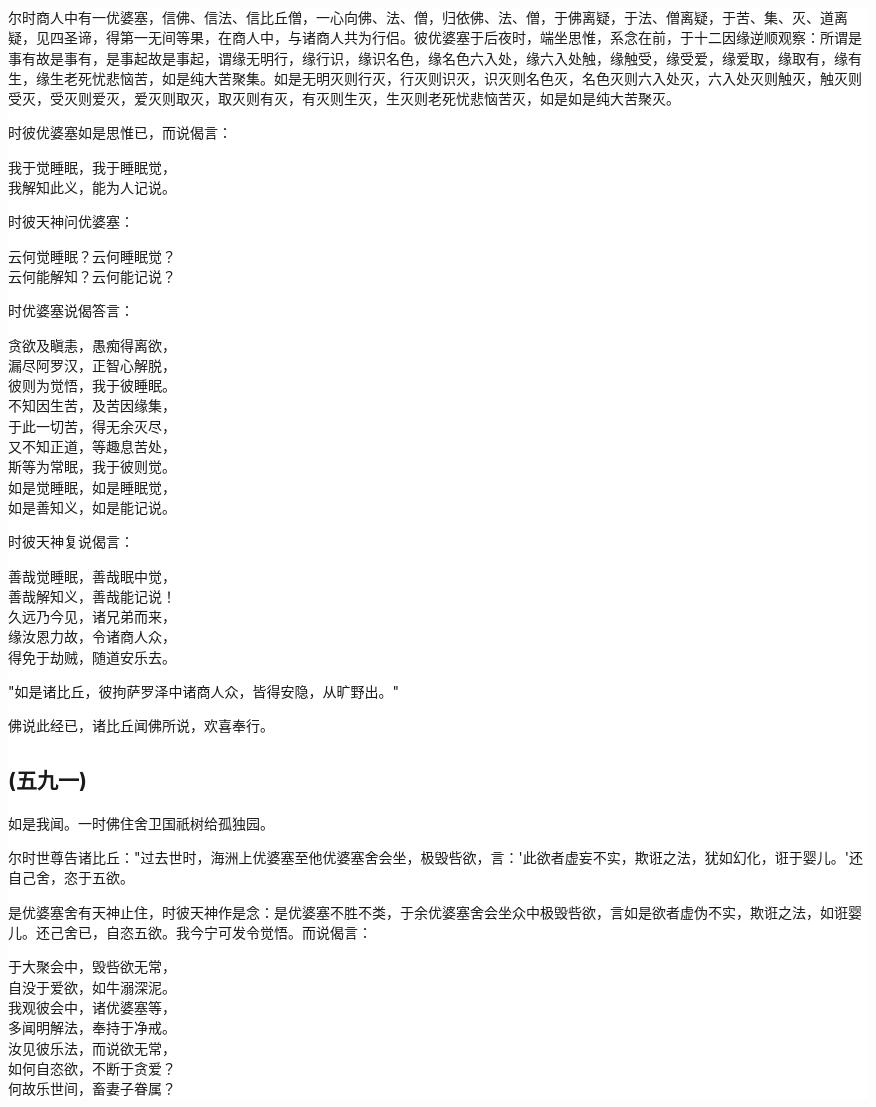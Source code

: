 尔时商人中有一优婆塞，信佛、信法、信比丘僧，一心向佛、法、僧，归依佛、法、僧，于佛离疑，于法、僧离疑，于苦、集、灭、道离疑，见四圣谛，得第一无间等果，在商人中，与诸商人共为行侣。彼优婆塞于后夜时，端坐思惟，系念在前，于十二因缘逆顺观察：所谓是事有故是事有，是事起故是事起，谓缘无明行，缘行识，缘识名色，缘名色六入处，缘六入处触，缘触受，缘受爱，缘爱取，缘取有，缘有生，缘生老死忧悲恼苦，如是纯大苦聚集。如是无明灭则行灭，行灭则识灭，识灭则名色灭，名色灭则六入处灭，六入处灭则触灭，触灭则受灭，受灭则爱灭，爱灭则取灭，取灭则有灭，有灭则生灭，生灭则老死忧悲恼苦灭，如是如是纯大苦聚灭。

时彼优婆塞如是思惟已，而说偈言：

<div class="poem">
我于觉睡眠，我于睡眠觉，<br>
我解知此义，能为人记说。</div>

时彼天神问优婆塞：

<div class="poem">
云何觉睡眠？云何睡眠觉？<br>
云何能解知？云何能记说？</div>

时优婆塞说偈答言：

<div class="poem">
贪欲及瞋恚，愚痴得离欲，<br>
漏尽阿罗汉，正智心解脱，<br>
彼则为觉悟，我于彼睡眠。<br>
不知因生苦，及苦因缘集，<br>
于此一切苦，得无余灭尽，<br>
又不知正道，等趣息苦处，<br>
斯等为常眠，我于彼则觉。<br>
如是觉睡眠，如是睡眠觉，<br>
如是善知义，如是能记说。</div>

时彼天神复说偈言：

<div class="poem">
善哉觉睡眠，善哉眠中觉，<br>
善哉解知义，善哉能记说！<br>
久远乃今见，诸兄弟而来，<br>
缘汝恩力故，令诸商人众，<br>
得免于劫贼，随道安乐去。</div>

"如是诸比丘，彼拘萨罗泽中诸商人众，皆得安隐，从旷野出。"

  佛说此经已，诸比丘闻佛所说，欢喜奉行。

## (五九一)

  如是我闻。一时佛住舍卫国祇树给孤独园。

  尔时世尊告诸比丘："过去世时，海洲上优婆塞至他优婆塞舍会坐，极毁呰欲，言：'此欲者虚妄不实，欺诳之法，犹如幻化，诳于婴儿。'还自己舍，恣于五欲。

是优婆塞舍有天神止住，时彼天神作是念：是优婆塞不胜不类，于余优婆塞舍会坐众中极毁呰欲，言如是欲者虚伪不实，欺诳之法，如诳婴儿。还己舍已，自恣五欲。我今宁可发令觉悟。而说偈言：

<div class="poem">
于大聚会中，毁呰欲无常，<br>
自没于爱欲，如牛溺深泥。<br>
我观彼会中，诸优婆塞等，<br>
多闻明解法，奉持于净戒。<br>
汝见彼乐法，而说欲无常，<br>
如何自恣欲，不断于贪爱？<br>
何故乐世间，畜妻子眷属？</div>
